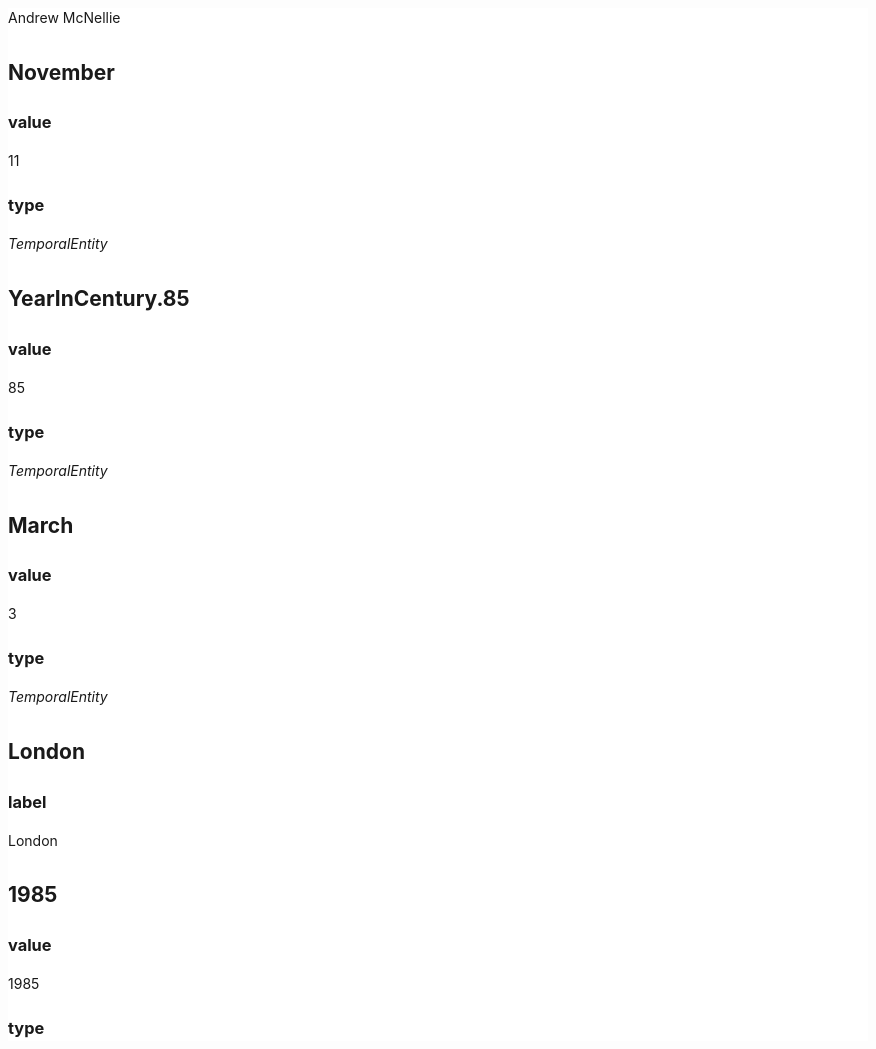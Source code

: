 Andrew McNellie

## November

### value


11

### type


*TemporalEntity*

## YearInCentury.85

### value


85

### type


*TemporalEntity*

## March

### value


3

### type


*TemporalEntity*

## London

### label


London

## 1985

### value


1985

### type
